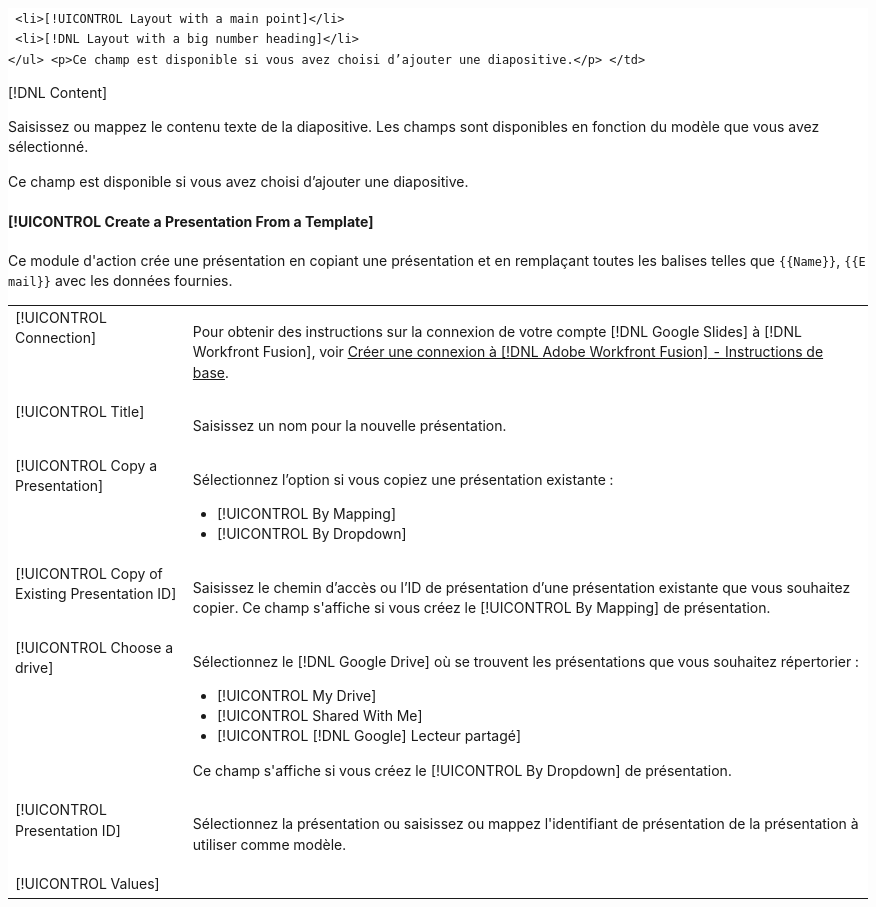      <li>[!UICONTROL Layout with a main point]</li> 
     <li>[!DNL Layout with a big number heading]</li> 
    </ul> <p>Ce champ est disponible si vous avez choisi d’ajouter une diapositive.</p> </td> 
  </tr> 
  <tr> 
   <td role="rowheader">[!DNL Content]</td> 
   <td> <p>Saisissez ou mappez le contenu texte de la diapositive. Les champs sont disponibles en fonction du modèle que vous avez sélectionné.</p> <p>Ce champ est disponible si vous avez choisi d’ajouter une diapositive.</p> </td> 
  </tr> 
 </tbody> 
</table>

#### [!UICONTROL Create a Presentation From a Template]

Ce module d&#39;action crée une présentation en copiant une présentation et en remplaçant toutes les balises telles que `{{Name}}`, `{{Email}}` avec les données fournies.

<table style="table-layout:auto"> 
 <col> 
 <col> 
 <tbody> 
  <tr> 
   <td role="rowheader">[!UICONTROL Connection] </td> 
   <td> <p>Pour obtenir des instructions sur la connexion de votre compte [!DNL Google Slides] à [!DNL Workfront Fusion], voir <a href="/help/workfront-fusion/create-scenarios/connect-to-apps/connect-to-fusion-general.md" class="MCXref xref" data-mc-variable-override="">Créer une connexion à [!DNL Adobe Workfront Fusion] - Instructions de base</a>.</p> </td> 
  </tr> 
  <tr> 
   <td role="rowheader">[!UICONTROL Title] </td> 
   <td> <p>Saisissez un nom pour la nouvelle présentation.</p> </td> 
  </tr> 
  <tr> 
   <td role="rowheader">[!UICONTROL Copy a Presentation]</td> 
   <td> <p> Sélectionnez l’option si vous copiez une présentation existante :</p> 
    <ul> 
     <li>[!UICONTROL By Mapping]</li> 
     <li>[!UICONTROL By Dropdown]</li> 
    </ul> </td> 
  </tr> 
  <tr> 
   <td role="rowheader">[!UICONTROL Copy of Existing Presentation ID]</td> 
   <td> <p> Saisissez le chemin d’accès ou l’ID de présentation d’une présentation existante que vous souhaitez copier. Ce champ s'affiche si vous créez le [!UICONTROL By Mapping] de présentation.</p> </td> 
  </tr> 
  <tr> 
   <td role="rowheader">[!UICONTROL Choose a drive]</td> 
   <td> <p>Sélectionnez le [!DNL Google Drive] où se trouvent les présentations que vous souhaitez répertorier :</p> 
    <ul> 
     <li>[!UICONTROL My Drive]</li> 
     <li>[!UICONTROL Shared With Me]</li> 
     <li>[!UICONTROL [!DNL Google] Lecteur partagé]</li> 
    </ul> <p>Ce champ s'affiche si vous créez le [!UICONTROL By Dropdown] de présentation.</p> </td> 
  </tr> 
  <tr> 
   <td role="rowheader">[!UICONTROL Presentation ID]</td> 
   <td> <p> Sélectionnez la présentation ou saisissez ou mappez l'identifiant de présentation de la présentation à utiliser comme modèle.</p> </td> 
  </tr> 
  <tr> 
   <td role="rowheader">[!UICONTROL Values] </td> 